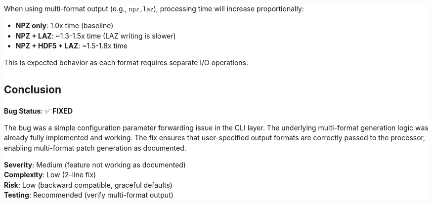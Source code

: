 When using multi-format output (e.g., `npz,laz`), processing time will increase proportionally:

- **NPZ only**: 1.0x time (baseline)
- **NPZ + LAZ**: ~1.3-1.5x time (LAZ writing is slower)
- **NPZ + HDF5 + LAZ**: ~1.5-1.8x time

This is expected behavior as each format requires separate I/O operations.

## Conclusion

**Bug Status**: ✅ **FIXED**

The bug was a simple configuration parameter forwarding issue in the CLI layer. The underlying multi-format generation logic was already fully implemented and working. The fix ensures that user-specified output formats are correctly passed to the processor, enabling multi-format patch generation as documented.

**Severity**: Medium (feature not working as documented)  
**Complexity**: Low (2-line fix)  
**Risk**: Low (backward compatible, graceful defaults)  
**Testing**: Recommended (verify multi-format output)

